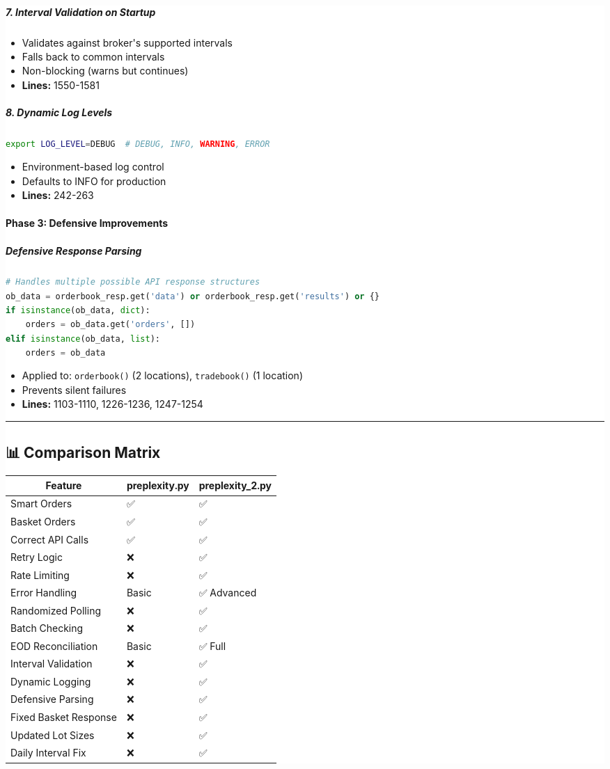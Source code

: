 ##### 7. Interval Validation on Startup
- Validates against broker's supported intervals
- Falls back to common intervals
- Non-blocking (warns but continues)
- **Lines:** 1550-1581

##### 8. Dynamic Log Levels
```bash
export LOG_LEVEL=DEBUG  # DEBUG, INFO, WARNING, ERROR
```
- Environment-based log control
- Defaults to INFO for production
- **Lines:** 242-263

#### Phase 3: Defensive Improvements

##### Defensive Response Parsing
```python
# Handles multiple possible API response structures
ob_data = orderbook_resp.get('data') or orderbook_resp.get('results') or {}
if isinstance(ob_data, dict):
    orders = ob_data.get('orders', [])
elif isinstance(ob_data, list):
    orders = ob_data
```
- Applied to: `orderbook()` (2 locations), `tradebook()` (1 location)
- Prevents silent failures
- **Lines:** 1103-1110, 1226-1236, 1247-1254

---

## 📊 Comparison Matrix

| Feature | preplexity.py | preplexity_2.py |
|---------|---------------|-----------------|
| Smart Orders | ✅ | ✅ |
| Basket Orders | ✅ | ✅ |
| Correct API Calls | ✅ | ✅ |
| Retry Logic | ❌ | ✅ |
| Rate Limiting | ❌ | ✅ |
| Error Handling | Basic | ✅ Advanced |
| Randomized Polling | ❌ | ✅ |
| Batch Checking | ❌ | ✅ |
| EOD Reconciliation | Basic | ✅ Full |
| Interval Validation | ❌ | ✅ |
| Dynamic Logging | ❌ | ✅ |
| Defensive Parsing | ❌ | ✅ |
| Fixed Basket Response | ❌ | ✅ |
| Updated Lot Sizes | ❌ | ✅ |
| Daily Interval Fix | ❌ | ✅ |
